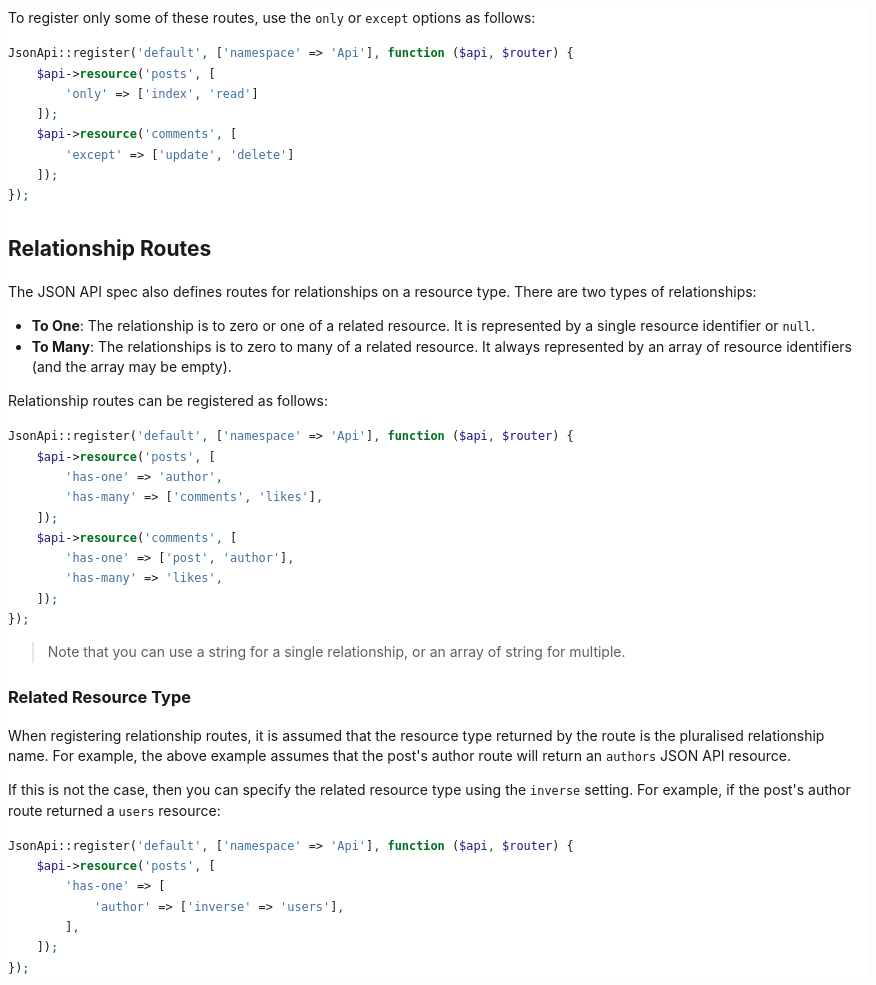 To register only some of these routes, use the `only` or `except` options as follows:

```php
JsonApi::register('default', ['namespace' => 'Api'], function ($api, $router) {
    $api->resource('posts', [
        'only' => ['index', 'read']
    ]);
    $api->resource('comments', [
        'except' => ['update', 'delete']
    ]);
});
```

## Relationship Routes

The JSON API spec also defines routes for relationships on a resource type. There are two types of relationships:

- **To One**: The relationship is to zero or one of a related resource. It is represented by a single resource
identifier or `null`.
- **To Many**: The relationships is to zero to many of a related resource. It always represented by an array of
resource identifiers (and the array may be empty).

Relationship routes can be registered as follows:

```php
JsonApi::register('default', ['namespace' => 'Api'], function ($api, $router) {
    $api->resource('posts', [
        'has-one' => 'author',
        'has-many' => ['comments', 'likes'],
    ]);
    $api->resource('comments', [
        'has-one' => ['post', 'author'],
        'has-many' => 'likes',
    ]);
});
```

> Note that you can use a string for a single relationship, or an array of string for multiple.

### Related Resource Type

When registering relationship routes, it is assumed that the resource type returned by the route is the
pluralised relationship name. For example, the above example assumes that the post's author route will
return an `authors` JSON API resource.

If this is not the case, then you can specify the related resource type using the `inverse` setting. For
example, if the post's author route returned a `users` resource:

```php
JsonApi::register('default', ['namespace' => 'Api'], function ($api, $router) {
    $api->resource('posts', [
        'has-one' => [
            'author' => ['inverse' => 'users'],
        ],
    ]);
});
```
